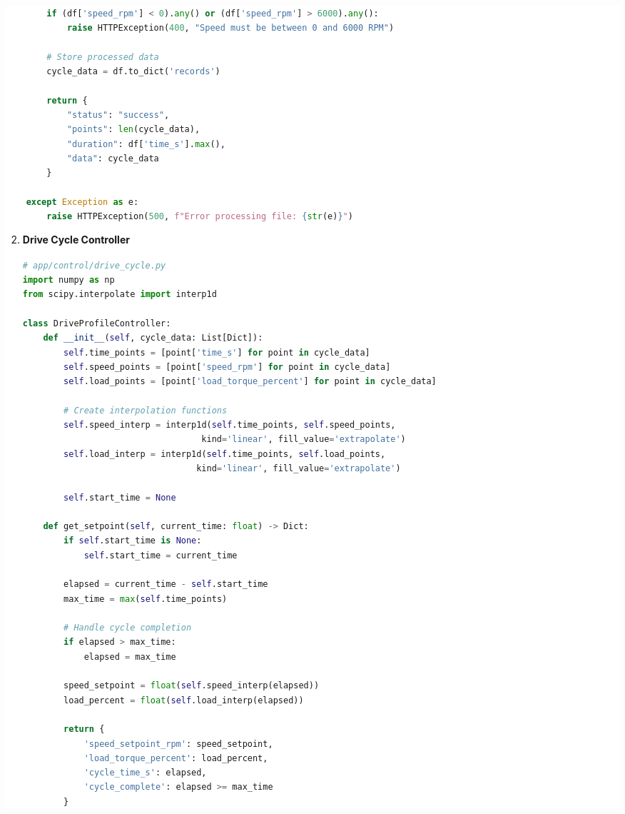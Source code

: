    ```python
           if (df['speed_rpm'] < 0).any() or (df['speed_rpm'] > 6000).any():
               raise HTTPException(400, "Speed must be between 0 and 6000 RPM")
           
           # Store processed data
           cycle_data = df.to_dict('records')
           
           return {
               "status": "success",
               "points": len(cycle_data),
               "duration": df['time_s'].max(),
               "data": cycle_data
           }
           
       except Exception as e:
           raise HTTPException(500, f"Error processing file: {str(e)}")
   ```

2. **Drive Cycle Controller**
   ```python
   # app/control/drive_cycle.py
   import numpy as np
   from scipy.interpolate import interp1d
   
   class DriveProfileController:
       def __init__(self, cycle_data: List[Dict]):
           self.time_points = [point['time_s'] for point in cycle_data]
           self.speed_points = [point['speed_rpm'] for point in cycle_data]
           self.load_points = [point['load_torque_percent'] for point in cycle_data]
           
           # Create interpolation functions
           self.speed_interp = interp1d(self.time_points, self.speed_points, 
                                      kind='linear', fill_value='extrapolate')
           self.load_interp = interp1d(self.time_points, self.load_points,
                                     kind='linear', fill_value='extrapolate')
           
           self.start_time = None
           
       def get_setpoint(self, current_time: float) -> Dict:
           if self.start_time is None:
               self.start_time = current_time
               
           elapsed = current_time - self.start_time
           max_time = max(self.time_points)
           
           # Handle cycle completion
           if elapsed > max_time:
               elapsed = max_time
               
           speed_setpoint = float(self.speed_interp(elapsed))
           load_percent = float(self.load_interp(elapsed))
           
           return {
               'speed_setpoint_rpm': speed_setpoint,
               'load_torque_percent': load_percent,
               'cycle_time_s': elapsed,
               'cycle_complete': elapsed >= max_time
           }
   ```
